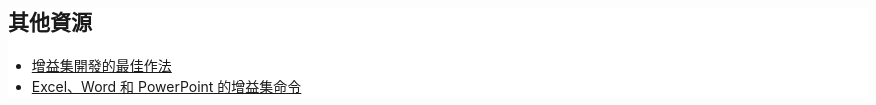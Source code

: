 
## <a name="additional-resources"></a>其他資源

- [增益集開發的最佳作法](../overview/add-in-development-best-practices.md)
- [Excel、Word 和 PowerPoint 的增益集命令](../design/add-in-commands.md)
